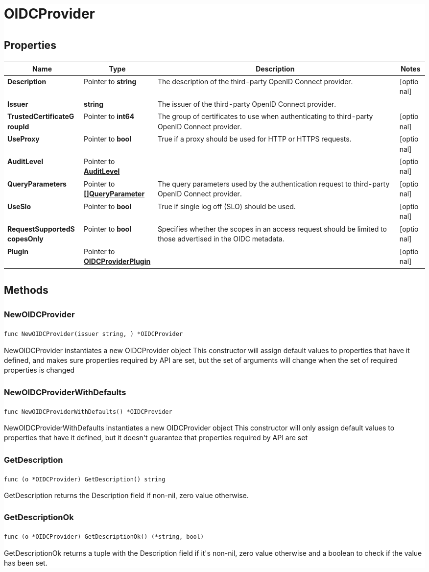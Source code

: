 # OIDCProvider

## Properties

Name | Type | Description | Notes
------------ | ------------- | ------------- | -------------
**Description** | Pointer to **string** | The description of the third-party OpenID Connect provider. | [optional] 
**Issuer** | **string** | The issuer of the third-party OpenID Connect provider. | 
**TrustedCertificateGroupId** | Pointer to **int64** | The group of certificates to use when authenticating to third-party OpenID Connect provider. | [optional] 
**UseProxy** | Pointer to **bool** | True if a proxy should be used for HTTP or HTTPS requests. | [optional] 
**AuditLevel** | Pointer to [**AuditLevel**](AuditLevel.md) |  | [optional] 
**QueryParameters** | Pointer to [**[]QueryParameter**](QueryParameter.md) | The query parameters used by the authentication request to third-party OpenID Connect provider. | [optional] 
**UseSlo** | Pointer to **bool** | True if single log off (SLO) should be used. | [optional] 
**RequestSupportedScopesOnly** | Pointer to **bool** | Specifies whether the scopes in an access request should be limited to those advertised in the OIDC metadata. | [optional] 
**Plugin** | Pointer to [**OIDCProviderPlugin**](OIDCProviderPlugin.md) |  | [optional] 

## Methods

### NewOIDCProvider

`func NewOIDCProvider(issuer string, ) *OIDCProvider`

NewOIDCProvider instantiates a new OIDCProvider object
This constructor will assign default values to properties that have it defined,
and makes sure properties required by API are set, but the set of arguments
will change when the set of required properties is changed

### NewOIDCProviderWithDefaults

`func NewOIDCProviderWithDefaults() *OIDCProvider`

NewOIDCProviderWithDefaults instantiates a new OIDCProvider object
This constructor will only assign default values to properties that have it defined,
but it doesn't guarantee that properties required by API are set

### GetDescription

`func (o *OIDCProvider) GetDescription() string`

GetDescription returns the Description field if non-nil, zero value otherwise.

### GetDescriptionOk

`func (o *OIDCProvider) GetDescriptionOk() (*string, bool)`

GetDescriptionOk returns a tuple with the Description field if it's non-nil, zero value otherwise
and a boolean to check if the value has been set.
